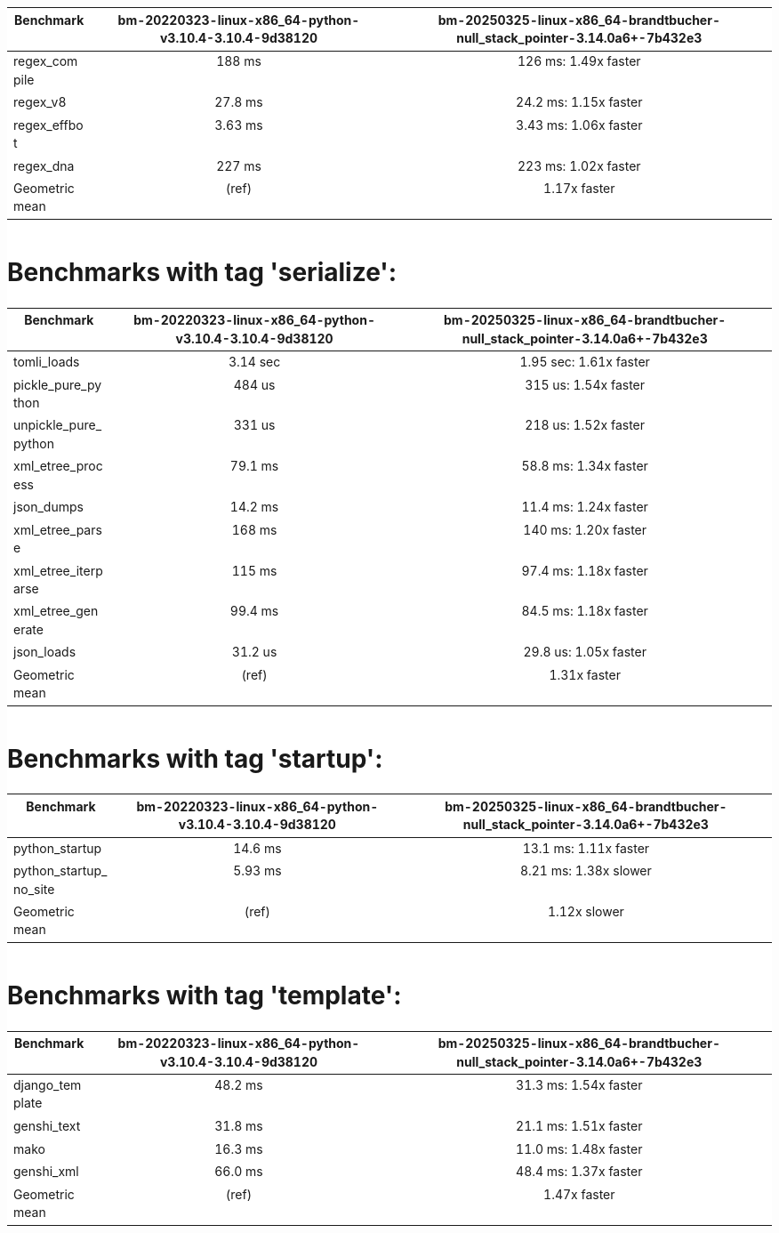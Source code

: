 | Benchmark      | bm-20220323-linux-x86_64-python-v3.10.4-3.10.4-9d38120 | bm-20250325-linux-x86_64-brandtbucher-null_stack_pointer-3.14.0a6+-7b432e3 |
|----------------|:------------------------------------------------------:|:--------------------------------------------------------------------------:|
| regex_compile  | 188 ms                                                 | 126 ms: 1.49x faster                                                       |
| regex_v8       | 27.8 ms                                                | 24.2 ms: 1.15x faster                                                      |
| regex_effbot   | 3.63 ms                                                | 3.43 ms: 1.06x faster                                                      |
| regex_dna      | 227 ms                                                 | 223 ms: 1.02x faster                                                       |
| Geometric mean | (ref)                                                  | 1.17x faster                                                               |

Benchmarks with tag 'serialize':
================================

| Benchmark            | bm-20220323-linux-x86_64-python-v3.10.4-3.10.4-9d38120 | bm-20250325-linux-x86_64-brandtbucher-null_stack_pointer-3.14.0a6+-7b432e3 |
|----------------------|:------------------------------------------------------:|:--------------------------------------------------------------------------:|
| tomli_loads          | 3.14 sec                                               | 1.95 sec: 1.61x faster                                                     |
| pickle_pure_python   | 484 us                                                 | 315 us: 1.54x faster                                                       |
| unpickle_pure_python | 331 us                                                 | 218 us: 1.52x faster                                                       |
| xml_etree_process    | 79.1 ms                                                | 58.8 ms: 1.34x faster                                                      |
| json_dumps           | 14.2 ms                                                | 11.4 ms: 1.24x faster                                                      |
| xml_etree_parse      | 168 ms                                                 | 140 ms: 1.20x faster                                                       |
| xml_etree_iterparse  | 115 ms                                                 | 97.4 ms: 1.18x faster                                                      |
| xml_etree_generate   | 99.4 ms                                                | 84.5 ms: 1.18x faster                                                      |
| json_loads           | 31.2 us                                                | 29.8 us: 1.05x faster                                                      |
| Geometric mean       | (ref)                                                  | 1.31x faster                                                               |

Benchmarks with tag 'startup':
==============================

| Benchmark              | bm-20220323-linux-x86_64-python-v3.10.4-3.10.4-9d38120 | bm-20250325-linux-x86_64-brandtbucher-null_stack_pointer-3.14.0a6+-7b432e3 |
|------------------------|:------------------------------------------------------:|:--------------------------------------------------------------------------:|
| python_startup         | 14.6 ms                                                | 13.1 ms: 1.11x faster                                                      |
| python_startup_no_site | 5.93 ms                                                | 8.21 ms: 1.38x slower                                                      |
| Geometric mean         | (ref)                                                  | 1.12x slower                                                               |

Benchmarks with tag 'template':
===============================

| Benchmark       | bm-20220323-linux-x86_64-python-v3.10.4-3.10.4-9d38120 | bm-20250325-linux-x86_64-brandtbucher-null_stack_pointer-3.14.0a6+-7b432e3 |
|-----------------|:------------------------------------------------------:|:--------------------------------------------------------------------------:|
| django_template | 48.2 ms                                                | 31.3 ms: 1.54x faster                                                      |
| genshi_text     | 31.8 ms                                                | 21.1 ms: 1.51x faster                                                      |
| mako            | 16.3 ms                                                | 11.0 ms: 1.48x faster                                                      |
| genshi_xml      | 66.0 ms                                                | 48.4 ms: 1.37x faster                                                      |
| Geometric mean  | (ref)                                                  | 1.47x faster                                                               |
